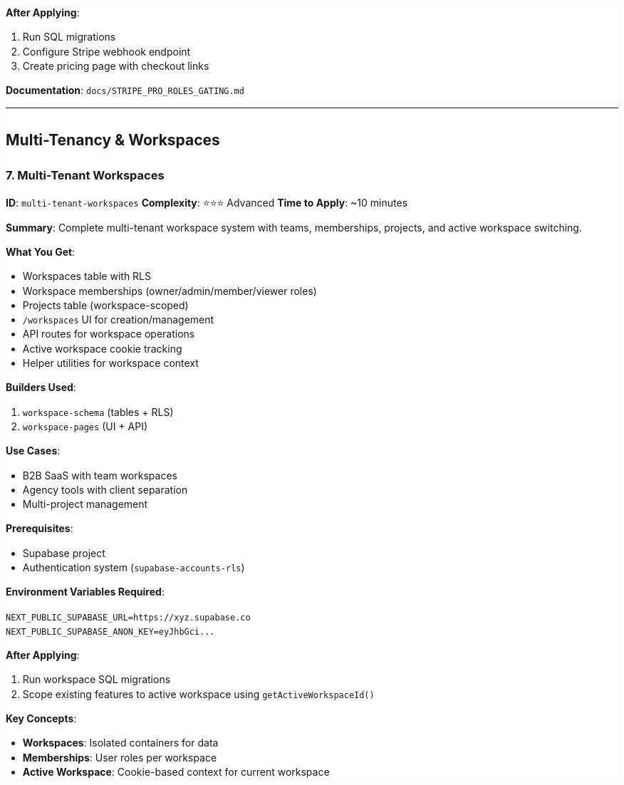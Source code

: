 **After Applying**:
1. Run SQL migrations
2. Configure Stripe webhook endpoint
3. Create pricing page with checkout links

**Documentation**: `docs/STRIPE_PRO_ROLES_GATING.md`

---

## Multi-Tenancy & Workspaces

### 7. Multi-Tenant Workspaces
**ID**: `multi-tenant-workspaces`
**Complexity**: ⭐⭐⭐ Advanced
**Time to Apply**: ~10 minutes

**Summary**: Complete multi-tenant workspace system with teams, memberships, projects, and active workspace switching.

**What You Get**:
- Workspaces table with RLS
- Workspace memberships (owner/admin/member/viewer roles)
- Projects table (workspace-scoped)
- `/workspaces` UI for creation/management
- API routes for workspace operations
- Active workspace cookie tracking
- Helper utilities for workspace context

**Builders Used**:
1. `workspace-schema` (tables + RLS)
2. `workspace-pages` (UI + API)

**Use Cases**:
- B2B SaaS with team workspaces
- Agency tools with client separation
- Multi-project management

**Prerequisites**:
- Supabase project
- Authentication system (`supabase-accounts-rls`)

**Environment Variables Required**:
```env
NEXT_PUBLIC_SUPABASE_URL=https://xyz.supabase.co
NEXT_PUBLIC_SUPABASE_ANON_KEY=eyJhbGci...
```

**After Applying**:
1. Run workspace SQL migrations
2. Scope existing features to active workspace using `getActiveWorkspaceId()`

**Key Concepts**:
- **Workspaces**: Isolated containers for data
- **Memberships**: User roles per workspace
- **Active Workspace**: Cookie-based context for current workspace

